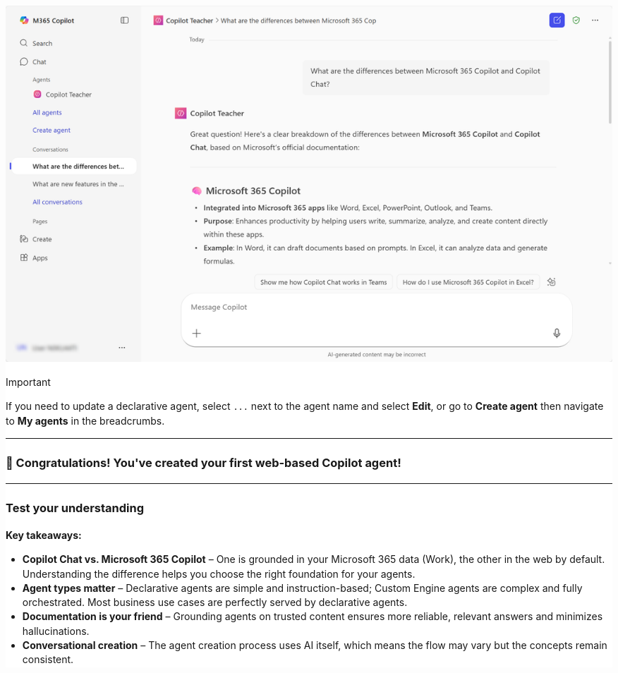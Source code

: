 ![alt text](images/declarative-agent-test.png)

> [!IMPORTANT]  
> If you need to update a declarative agent, select `...` next to the agent name and select **Edit**, or go to **Create agent** then navigate to **My agents** in the breadcrumbs.

---

###  🏅 Congratulations! You've created your first web-based Copilot agent!

---

### Test your understanding

**Key takeaways:**

* **Copilot Chat vs. Microsoft 365 Copilot** – One is grounded in your Microsoft 365 data (Work), the other in the web by default. Understanding the difference helps you choose the right foundation for your agents.
* **Agent types matter** – Declarative agents are simple and instruction-based; Custom Engine agents are complex and fully orchestrated. Most business use cases are perfectly served by declarative agents.
* **Documentation is your friend** – Grounding agents on trusted content ensures more reliable, relevant answers and minimizes hallucinations.
* **Conversational creation** – The agent creation process uses AI itself, which means the flow may vary but the concepts remain consistent.
